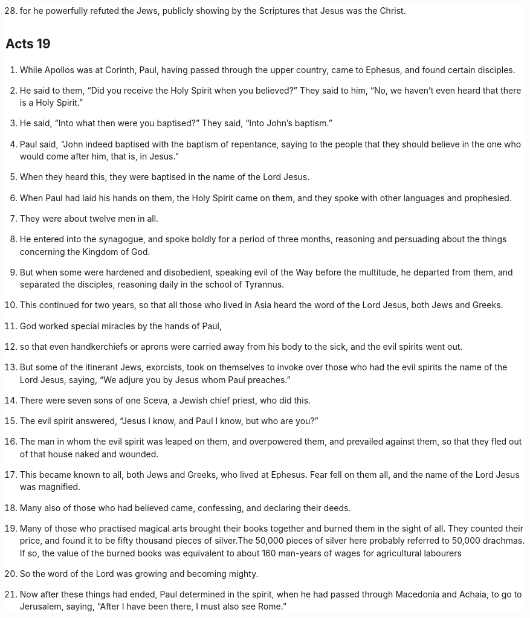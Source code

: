 28. for he powerfully refuted the Jews, publicly showing by the Scriptures that Jesus was the Christ.   

## Acts 19

1. While Apollos was at Corinth, Paul, having passed through the upper country, came to Ephesus, and found certain disciples.

2. He said to them, “Did you receive the Holy Spirit when you believed?”   They said to him, “No, we haven’t even heard that there is a Holy Spirit.”  

3.   He said, “Into what then were you baptised?”   They said, “Into John’s baptism.”  

4.   Paul said, “John indeed baptised with the baptism of repentance, saying to the people that they should believe in the one who would come after him, that is, in Jesus.”  

5.   When they heard this, they were baptised in the name of the Lord Jesus.

6. When Paul had laid his hands on them, the Holy Spirit came on them, and they spoke with other languages and prophesied.

7. They were about twelve men in all.

8. He entered into the synagogue, and spoke boldly for a period of three months, reasoning and persuading about the things concerning the Kingdom of God.  

9.   But when some were hardened and disobedient, speaking evil of the Way before the multitude, he departed from them, and separated the disciples, reasoning daily in the school of Tyrannus.

10. This continued for two years, so that all those who lived in Asia heard the word of the Lord Jesus, both Jews and Greeks.  

11.   God worked special miracles by the hands of Paul,

12. so that even handkerchiefs or aprons were carried away from his body to the sick, and the evil spirits went out.

13. But some of the itinerant Jews, exorcists, took on themselves to invoke over those who had the evil spirits the name of the Lord Jesus, saying, “We adjure you by Jesus whom Paul preaches.”

14. There were seven sons of one Sceva, a Jewish chief priest, who did this.  

15.   The evil spirit answered, “Jesus I know, and Paul I know, but who are you?”

16. The man in whom the evil spirit was leaped on them, and overpowered them, and prevailed against them, so that they fled out of that house naked and wounded.

17. This became known to all, both Jews and Greeks, who lived at Ephesus. Fear fell on them all, and the name of the Lord Jesus was magnified.

18. Many also of those who had believed came, confessing, and declaring their deeds.

19. Many of those who practised magical arts brought their books together and burned them in the sight of all. They counted their price, and found it to be fifty thousand pieces of silver.The 50,000 pieces of silver here probably referred to 50,000 drachmas. If so, the value of the burned books was equivalent to about 160 man-years of wages for agricultural labourers

20. So the word of the Lord was growing and becoming mighty.  

21.   Now after these things had ended, Paul determined in the spirit, when he had passed through Macedonia and Achaia, to go to Jerusalem, saying, “After I have been there, I must also see Rome.”  
